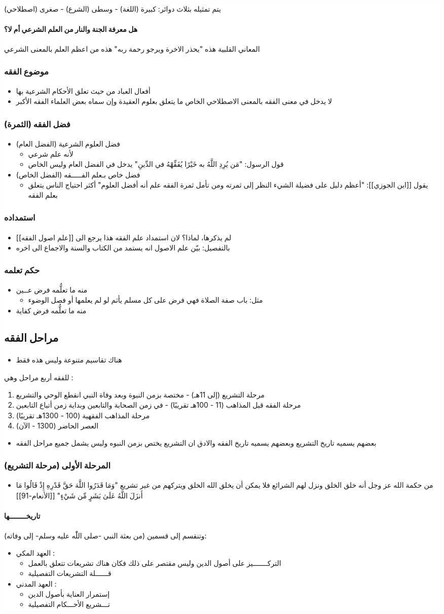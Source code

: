 يتم تمثيله بثلاث دوائر: كبيرة (اللغة) - وسطى (الشرع) - صغرى (اصطلاحي)
#### هل معرفة الجنة والنار من العلم الشرعي أم لا؟
المعاني القلبية هذه "يحذر الاخرة ويرجو رحمة ربه" هذه من اعظم العلم بالمعنى الشرعي
### موضوع الفقه
- أفعال العباد من حيث تعلق الأحكام الشرعية بها
- لا يدخل في معنى الفقه بالمعنى الاصطلاحي الخاص ما يتعلق بعلوم العقيدة وإن سماه بعض العلماء الفقه الأكبر
### فضل الفقه (الثمرة)
- فضل العلوم الشرعية (الفضل العام)
	- لأنه علم شرعي
	- قول الرسول: "مَن يُرِدِ اللَّهُ به خَيْرًا يُفَقِّهْهُ في الدِّينِ"
	  يدخل في الفضل العام وليس الخاص
- فضل خاص بـعلم الفـــــقه (الفضل الخاص)
	- يقول [[ابن الجوزي]]: "أعظم دليل على فضيلة الشيء النظر إلى ثمرته ومن تأمل ثمرة الفقه علم أنه أفضل العلوم"
	  أكثر احتياج الناس يتعلق بعلم الفقه
### استمداده
- لم يذكرها، لماذا؟ لان استمداد علم الفقه هذا يرجع الى [[علم اصول الفقه]] 
- بالتفصيل: بيّن علم الاصول انه يستمد من الكتاب والسنة والاجماع الى اخره
### حكم تعلمه
- منه ما تعلُّمه فرض عــين
	- مثل: باب صفة الصلاة فهي فرض على كل مسلم يأثم لو لم يعلمها أو فصل الوضوء
- منه ما تعلُّمه فرض كفاية
## مراحل الفقه
- هناك تقاسيم متنوعة وليس هذه فقط

للفقه أربع مراحل وهي :
1. مرحلة التشريع (إلى 11هـ) - مختصة بزمن النبوة وبعد وفاة النبي انقطع الوحي والتشريع
2. مرحلة الفقه قبل المذاهب (11 - 100هـ تقريبًا) - في زمن الصحابة والتابعين وبداية زمن أتباع التابعين
3. مرحلة المذاهب الفقهية (100 - 1300هـ تقريبًا)
4. العصر الحاضر (1300 - الآن)

- بعضهم يسميه تاريخ التشريع وبعضهم يسميه تاريخ الفقه والادق ان التشريع يختص بزمن النبوه وليس يشمل جميع مراحل الفقه
### المرحلة الأولى (مرحلة التشريع)
- من حكمة الله عز وجل أنه خلق الخلق ونزل لهم الشرائع فلا يمكن أن يخلق الله الخلق ويتركهم من غير تشريع 
  "وَمَا قَدَرُوا اللَّهَ حَقَّ قَدْرِهِ إِذْ قَالُوا مَا أَنزَلَ اللَّهُ عَلَىٰ بَشَرٍ مِّن شَيْءٍ" [[الأنعام-91]]

#### تاريخــــــــها
(من بعثة النبي -صلى اللّٰه عليه وسلم- إلى وفاته) 
وتنقسم إلى قسمين:
- العهد المكي :
	- التركـــــــيز على أصول الدين وليس مقتصر على ذلك فكان هناك تشريعات تتعلق بالعمل
	- قــــــلة التشريعات التفصيلية
- العهد المدني :
	- إستمرار العناية بأصول الدين
	- تـــشريع الأحـــكام التفصيلية
